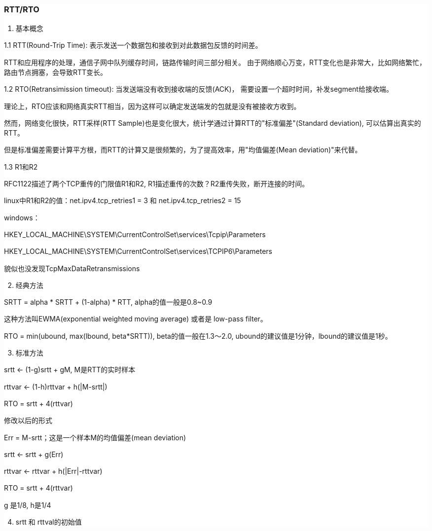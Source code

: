 ### RTT/RTO

1. 基本概念

1.1 RTT(Round-Trip Time): 表示发送一个数据包和接收到对此数据包反馈的时间差。

RTT和应用程序的处理，通信子网中队列缓存时间，链路传输时间三部分相关。
由于网络顺心万变，RTT变化也是非常大，比如网络繁忙，路由节点拥塞，会导致RTT变长。

1.2 RTO(Retransimission timeout): 当发送端没有收到接收端的反馈(ACK)，
需要设置一个超时时间，补发segment给接收端。

理论上，RTO应该和网络真实RTT相当，因为这样可以确定发送端发的包就是没有被接收方收到。

然而，网络变化很快，RTT采样(RTT Sample)也是变化很大，统计学通过计算RTT的"标准偏差"(Standard deviation),
可以估算出真实的RTT。

但是标准偏差需要计算平方根，而RTT的计算又是很频繁的，为了提高效率，用"均值偏差(Mean deviation)"来代替。

1.3 R1和R2

RFC1122描述了两个TCP重传的门限值R1和R2, R1描述重传的次数？R2重传失败，断开连接的时间。

linux中R1和R2的值：net.ipv4.tcp_retries1 = 3 和 net.ipv4.tcp_retries2 = 15

windows：

HKEY_LOCAL_MACHINE\SYSTEM\CurrentControlSet\services\Tcpip\Parameters

HKEY_LOCAL_MACHINE\SYSTEM\CurrentControlSet\services\TCPIP6\Parameters

貌似也没发现TcpMaxDataRetransmissions

2. 经典方法

SRTT = alpha * SRTT + (1-alpha) * RTT, alpha的值一般是0.8~0.9

这种方法叫EWMA(exponential weighted moving average) 或者是 low-pass filter。

RTO = min(ubound, max(lbound, beta*SRTT)), beta的值一般在1.3～2.0, 
ubound的建议值是1分钟，lbound的建议值是1秒。

3. 标准方法

srtt <- (1-g)srtt + gM, M是RTT的实时样本

rttvar <- (1-h)rttvar + h(|M-srtt|)

RTO = srtt + 4(rttvar)

修改以后的形式

Err = M-srtt；这是一个样本M的均值偏差(mean deviation)

srtt <- srtt + g(Err)

rttvar <- rttvar + h(|Err|-rttvar)

RTO = srtt + 4(rttvar)

g 是1/8, h是1/4

4. srtt 和 rttval的初始值
